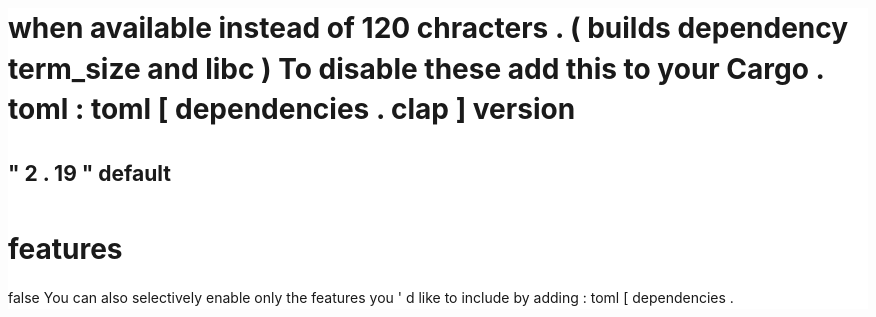 when
available
instead
of
120
chracters
.
(
builds
dependency
term_size
and
libc
)
To
disable
these
add
this
to
your
Cargo
.
toml
:
toml
[
dependencies
.
clap
]
version
=
"
2
.
19
"
default
-
features
=
false
You
can
also
selectively
enable
only
the
features
you
'
d
like
to
include
by
adding
:
toml
[
dependencies
.